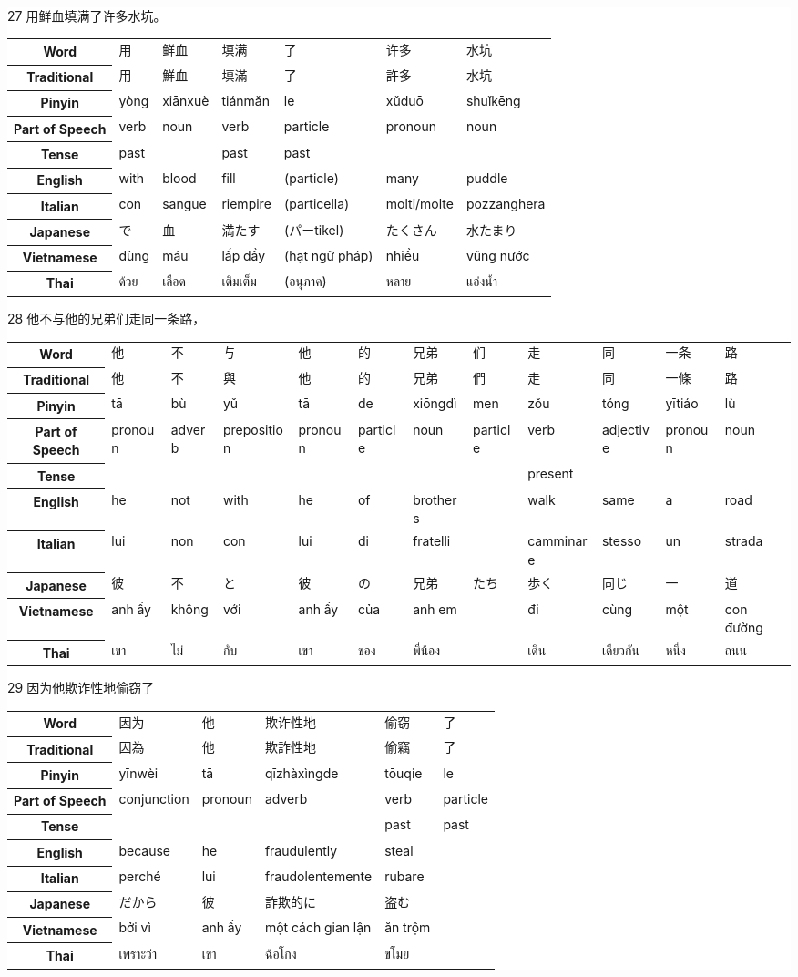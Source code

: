 </table>

27 用鲜血填满了许多水坑。

<table>
<tr><th>Word</th><td>用</td><td>鲜血</td><td>填满</td><td>了</td><td>许多</td><td>水坑</td></tr>
<tr><th>Traditional</th><td>用</td><td>鮮血</td><td>填滿</td><td>了</td><td>許多</td><td>水坑</td></tr>
<tr><th>Pinyin</th><td>yòng</td><td>xiānxuè</td><td>tiánmǎn</td><td>le</td><td>xǔduō</td><td>shuǐkēng</td></tr>
<tr><th>Part of Speech</th><td>verb</td><td>noun</td><td>verb</td><td>particle</td><td>pronoun</td><td>noun</td></tr>
<tr><th>Tense</th><td>past</td><td></td><td>past</td><td>past</td><td></td><td></td></tr>
<tr><th>English</th><td>with</td><td>blood</td><td>fill</td><td>(particle)</td><td>many</td><td>puddle</td></tr>
<tr><th>Italian</th><td>con</td><td>sangue</td><td>riempire</td><td>(particella)</td><td>molti/molte</td><td>pozzanghera</td></tr>
<tr><th>Japanese</th><td>で</td><td>血</td><td>満たす</td><td>(パーtikel)</td><td>たくさん</td><td>水たまり</td></tr>
<tr><th>Vietnamese</th><td>dùng</td><td>máu</td><td>lấp đầy</td><td>(hạt ngữ pháp)</td><td>nhiều</td><td>vũng nước</td></tr>
<tr><th>Thai</th><td>ด้วย</td><td>เลือด</td><td>เติมเต็ม</td><td>(อนุภาค)</td><td>หลาย</td><td>แอ่งน้ำ</td></tr>
</table>

28 他不与他的兄弟们走同一条路，

<table>
<tr><th>Word</th><td>他</td><td>不</td><td>与</td><td>他</td><td>的</td><td>兄弟</td><td>们</td><td>走</td><td>同</td><td>一条</td><td>路</td></tr>
<tr><th>Traditional</th><td>他</td><td>不</td><td>與</td><td>他</td><td>的</td><td>兄弟</td><td>們</td><td>走</td><td>同</td><td>一條</td><td>路</td></tr>
<tr><th>Pinyin</th><td>tā</td><td>bù</td><td>yǔ</td><td>tā</td><td>de</td><td>xiōngdì</td><td>men</td><td>zǒu</td><td>tóng</td><td>yītiáo</td><td>lù</td></tr>
<tr><th>Part of Speech</th><td>pronoun</td><td>adverb</td><td>preposition</td><td>pronoun</td><td>particle</td><td>noun</td><td>particle</td><td>verb</td><td>adjective</td><td>pronoun</td><td>noun</td></tr>
<tr><th>Tense</th><td></td><td></td><td></td><td></td><td></td><td></td><td></td><td>present</td><td></td><td></td><td></td></tr>
<tr><th>English</th><td>he</td><td>not</td><td>with</td><td>he</td><td>of</td><td>brothers</td><td></td><td>walk</td><td>same</td><td>a</td><td>road</td></tr>
<tr><th>Italian</th><td>lui</td><td>non</td><td>con</td><td>lui</td><td>di</td><td>fratelli</td><td></td><td>camminare</td><td>stesso</td><td>un</td><td>strada</td></tr>
<tr><th>Japanese</th><td>彼</td><td>不</td><td>と</td><td>彼</td><td>の</td><td>兄弟</td><td>たち</td><td>歩く</td><td>同じ</td><td>一</td><td>道</td></tr>
<tr><th>Vietnamese</th><td>anh ấy</td><td>không</td><td>với</td><td>anh ấy</td><td>của</td><td>anh em</td><td></td><td>đi</td><td>cùng</td><td>một</td><td>con đường</td></tr>
<tr><th>Thai</th><td>เขา</td><td>ไม่</td><td>กับ</td><td>เขา</td><td>ของ</td><td>พี่น้อง</td><td></td><td>เดิน</td><td>เดียวกัน</td><td>หนึ่ง</td><td>ถนน</td></tr>
</table>

29 因为他欺诈性地偷窃了

<table>
<tr><th>Word</th><td>因为</td><td>他</td><td>欺诈性地</td><td>偷窃</td><td>了</td></tr>
<tr><th>Traditional</th><td>因為</td><td>他</td><td>欺詐性地</td><td>偷竊</td><td>了</td></tr>
<tr><th>Pinyin</th><td>yīnwèi</td><td>tā</td><td>qīzhàxìngde</td><td>tōuqie</td><td>le</td></tr>
<tr><th>Part of Speech</th><td>conjunction</td><td>pronoun</td><td>adverb</td><td>verb</td><td>particle</td></tr>
<tr><th>Tense</th><td></td><td></td><td></td><td>past</td><td>past</td></tr>
<tr><th>English</th><td>because</td><td>he</td><td>fraudulently</td><td>steal</td><td></td></tr>
<tr><th>Italian</th><td>perché</td><td>lui</td><td>fraudolentemente</td><td>rubare</td><td></td></tr>
<tr><th>Japanese</th><td>だから</td><td>彼</td><td>詐欺的に</td><td>盗む</td><td></td></tr>
<tr><th>Vietnamese</th><td>bởi vì</td><td>anh ấy</td><td>một cách gian lận</td><td>ăn trộm</td><td></td></tr>
<tr><th>Thai</th><td>เพราะว่า</td><td>เขา</td><td>ฉ้อโกง</td><td>ขโมย</td><td></td></tr>